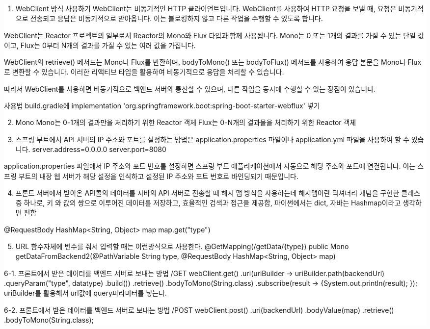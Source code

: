 1. WebClient 방식 사용하기
WebClient는 비동기적인 HTTP 클라이언트입니다. WebClient를 사용하여 HTTP 요청을 보낼 때, 요청은 비동기적으로 전송되고 응답은 비동기적으로 받아옵니다. 이는 블로킹하지 않고 다른 작업을 수행할 수 있도록 합니다.

WebClient는 Reactor 프로젝트의 일부로서 Reactor의 Mono와 Flux 타입과 함께 사용됩니다. Mono는 0 또는 1개의 결과를 가질 수 있는 단일 값이고, Flux는 0부터 N개의 결과를 가질 수 있는 여러 값을 가집니다.

WebClient의 retrieve() 메서드는 Mono나 Flux를 반환하며, bodyToMono() 또는 bodyToFlux() 메서드를 사용하여 응답 본문을 Mono나 Flux로 변환할 수 있습니다. 이러한 리액티브 타입을 활용하여 비동기적으로 응답을 처리할 수 있습니다.

따라서 WebClient를 사용하면 비동기적으로 백엔드 서버와 통신할 수 있으며, 다른 작업을 동시에 수행할 수 있는 장점이 있습니다.

사용법
build.gradle에
implementation 'org.springframework.boot:spring-boot-starter-webflux' 넣기

2. Mono
Mono는 0-1개의 결과만을 처리하기 위한 Reactor 객체
Flux는 0-N개의 결과물을 처리하기 위한 Reactor 객체

3. 스프링 부트에서 API 서버의 IP 주소와 포트를 설정하는 방법은 application.properties 파일이나 application.yml 파일을 사용하여 할 수 있습니다.
server.address=0.0.0.0
server.port=8080

application.properties 파일에서 IP 주소와 포트 번호를 설정하면 스프링 부트 애플리케이션에서 자동으로 해당 주소와 포트에 연결됩니다. 이는 스프링 부트의 내장 웹 서버가 해당 설정을 인식하고 설정된 IP 주소와 포트 번호로 바인딩되기 때문입니다.

4. 프론트 서버에서 받아온 API콜의 데이터를 자바의 API 서버로 전송할 때 해시 맵 방식을 사용하는데
해시맵이란 딕셔너리 개념을 구현한 클래스중 하나로, 키 와 값의 쌍으로 이루어진 데이터를 저장하고, 효율적인 검색과 접근을 제공함, 파이썬에서는 dict, 자바는 Hashmap이라고 생각하면 편함

@RequestBody HashMap<String, Object> map
map.get("type")

5. URL 함수자체에 변수를 줘서 입력할 때는 이런방식으로 사용한다.
@GetMapping(/getData/{type}) 
public Mono<String> getDataFromBackend2(@PathVariable String type, @RequestBody HashMap<String, Object> map)

6-1. 프론트에서 받은 데이터를 백엔드 서버로 보내는 방법 /GET
        webClient.get()
                .uri(uriBuilder -> uriBuilder.path(backendUrl) 
                        .queryParam("type", datatype)
                        .build())
                .retrieve()
                .bodyToMono(String.class)
                .subscribe(result -> {System.out.println(result);
                });
uriBuilder를 활용해서 url값에 query파라미터를 넣는다.

6-2. 프론트에서 받은 데이터를 백엔드 서버로 보내는 방법 /POST
        webClient.post()
                .uri(backendUrl)
                .bodyValue(map)
                .retrieve()
                .bodyToMono(String.class);
